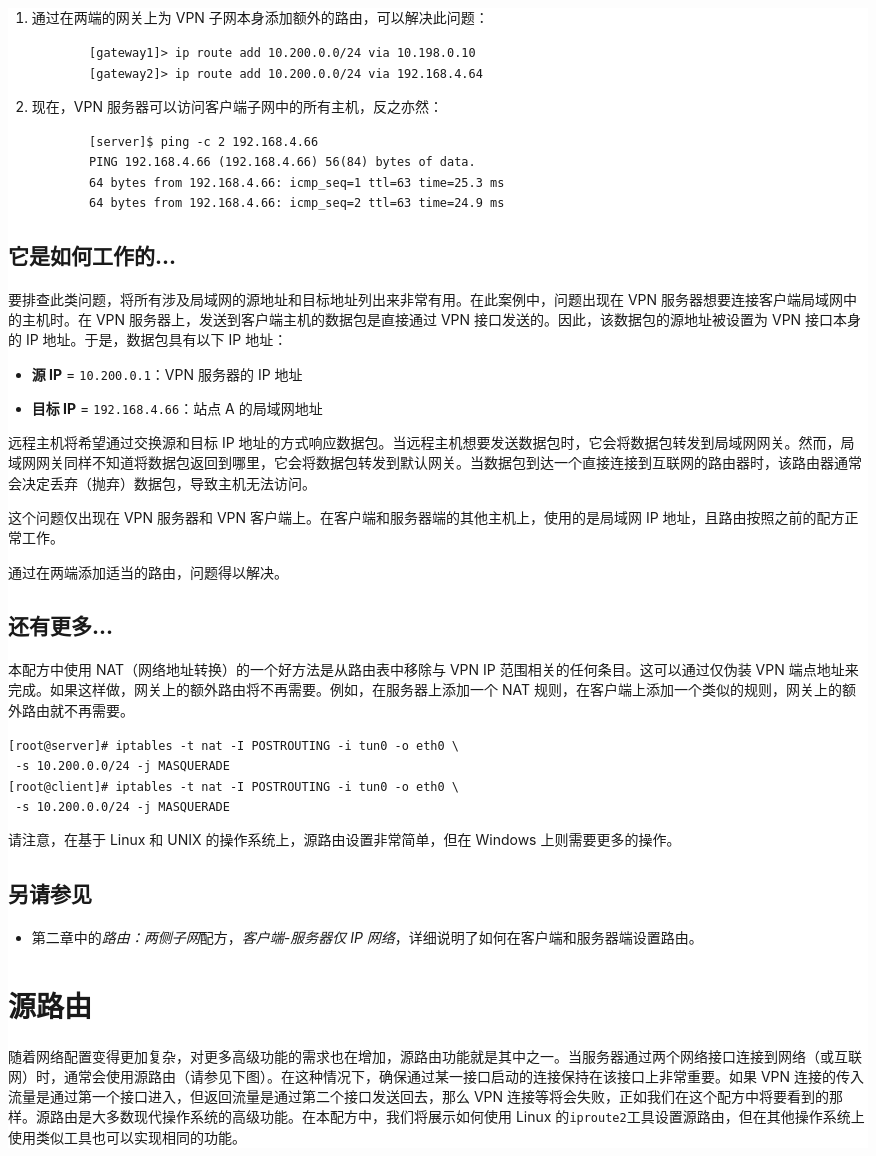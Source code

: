 1.  通过在两端的网关上为 VPN 子网本身添加额外的路由，可以解决此问题：

    ```
            [gateway1]> ip route add 10.200.0.0/24 via 10.198.0.10
            [gateway2]> ip route add 10.200.0.0/24 via 192.168.4.64

    ```

1.  现在，VPN 服务器可以访问客户端子网中的所有主机，反之亦然：

    ```
            [server]$ ping -c 2 192.168.4.66
            PING 192.168.4.66 (192.168.4.66) 56(84) bytes of data.
            64 bytes from 192.168.4.66: icmp_seq=1 ttl=63 time=25.3 ms
            64 bytes from 192.168.4.66: icmp_seq=2 ttl=63 time=24.9 ms

    ```

## 它是如何工作的...

要排查此类问题，将所有涉及局域网的源地址和目标地址列出来非常有用。在此案例中，问题出现在 VPN 服务器想要连接客户端局域网中的主机时。在 VPN 服务器上，发送到客户端主机的数据包是直接通过 VPN 接口发送的。因此，该数据包的源地址被设置为 VPN 接口本身的 IP 地址。于是，数据包具有以下 IP 地址：

+   **源 IP** = `10.200.0.1`：VPN 服务器的 IP 地址

+   **目标 IP** = `192.168.4.66`：站点 A 的局域网地址

远程主机将希望通过交换源和目标 IP 地址的方式响应数据包。当远程主机想要发送数据包时，它会将数据包转发到局域网网关。然而，局域网网关同样不知道将数据包返回到哪里，它会将数据包转发到默认网关。当数据包到达一个直接连接到互联网的路由器时，该路由器通常会决定丢弃（抛弃）数据包，导致主机无法访问。

这个问题仅出现在 VPN 服务器和 VPN 客户端上。在客户端和服务器端的其他主机上，使用的是局域网 IP 地址，且路由按照之前的配方正常工作。

通过在两端添加适当的路由，问题得以解决。

## 还有更多...

本配方中使用 NAT（网络地址转换）的一个好方法是从路由表中移除与 VPN IP 范围相关的任何条目。这可以通过仅伪装 VPN 端点地址来完成。如果这样做，网关上的额外路由将不再需要。例如，在服务器上添加一个 NAT 规则，在客户端上添加一个类似的规则，网关上的额外路由就不再需要。

```
[root@server]# iptables -t nat -I POSTROUTING -i tun0 -o eth0 \
 -s 10.200.0.0/24 -j MASQUERADE
[root@client]# iptables -t nat -I POSTROUTING -i tun0 -o eth0 \
 -s 10.200.0.0/24 -j MASQUERADE

```

请注意，在基于 Linux 和 UNIX 的操作系统上，源路由设置非常简单，但在 Windows 上则需要更多的操作。

## 另请参见

+   第二章中的*路由：两侧子网*配方，*客户端-服务器仅 IP 网络*，详细说明了如何在客户端和服务器端设置路由。

# 源路由

随着网络配置变得更加复杂，对更多高级功能的需求也在增加，源路由功能就是其中之一。当服务器通过两个网络接口连接到网络（或互联网）时，通常会使用源路由（请参见下图）。在这种情况下，确保通过某一接口启动的连接保持在该接口上非常重要。如果 VPN 连接的传入流量是通过第一个接口进入，但返回流量是通过第二个接口发送回去，那么 VPN 连接等将会失败，正如我们在这个配方中将要看到的那样。源路由是大多数现代操作系统的高级功能。在本配方中，我们将展示如何使用 Linux 的`iproute2`工具设置源路由，但在其他操作系统上使用类似工具也可以实现相同的功能。
